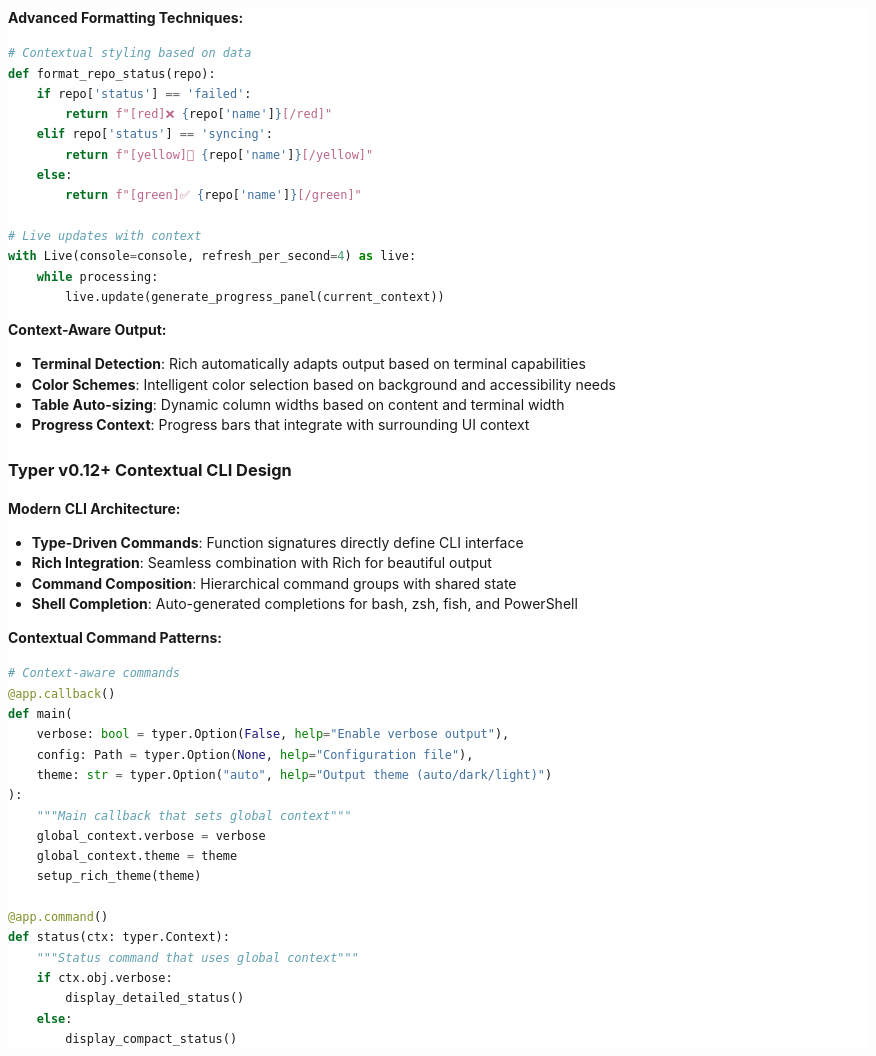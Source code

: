**Advanced Formatting Techniques:**
```python
# Contextual styling based on data
def format_repo_status(repo):
    if repo['status'] == 'failed':
        return f"[red]❌ {repo['name']}[/red]"
    elif repo['status'] == 'syncing':
        return f"[yellow]🔄 {repo['name']}[/yellow]"
    else:
        return f"[green]✅ {repo['name']}[/green]"

# Live updates with context
with Live(console=console, refresh_per_second=4) as live:
    while processing:
        live.update(generate_progress_panel(current_context))
```

**Context-Aware Output:**
- **Terminal Detection**: Rich automatically adapts output based on terminal capabilities
- **Color Schemes**: Intelligent color selection based on background and accessibility needs
- **Table Auto-sizing**: Dynamic column widths based on content and terminal width
- **Progress Context**: Progress bars that integrate with surrounding UI context

### Typer v0.12+ Contextual CLI Design

**Modern CLI Architecture:**
- **Type-Driven Commands**: Function signatures directly define CLI interface
- **Rich Integration**: Seamless combination with Rich for beautiful output
- **Command Composition**: Hierarchical command groups with shared state
- **Shell Completion**: Auto-generated completions for bash, zsh, fish, and PowerShell

**Contextual Command Patterns:**
```python
# Context-aware commands
@app.callback()
def main(
    verbose: bool = typer.Option(False, help="Enable verbose output"),
    config: Path = typer.Option(None, help="Configuration file"),
    theme: str = typer.Option("auto", help="Output theme (auto/dark/light)")
):
    """Main callback that sets global context"""
    global_context.verbose = verbose
    global_context.theme = theme
    setup_rich_theme(theme)

@app.command()
def status(ctx: typer.Context):
    """Status command that uses global context"""
    if ctx.obj.verbose:
        display_detailed_status()
    else:
        display_compact_status()
```
